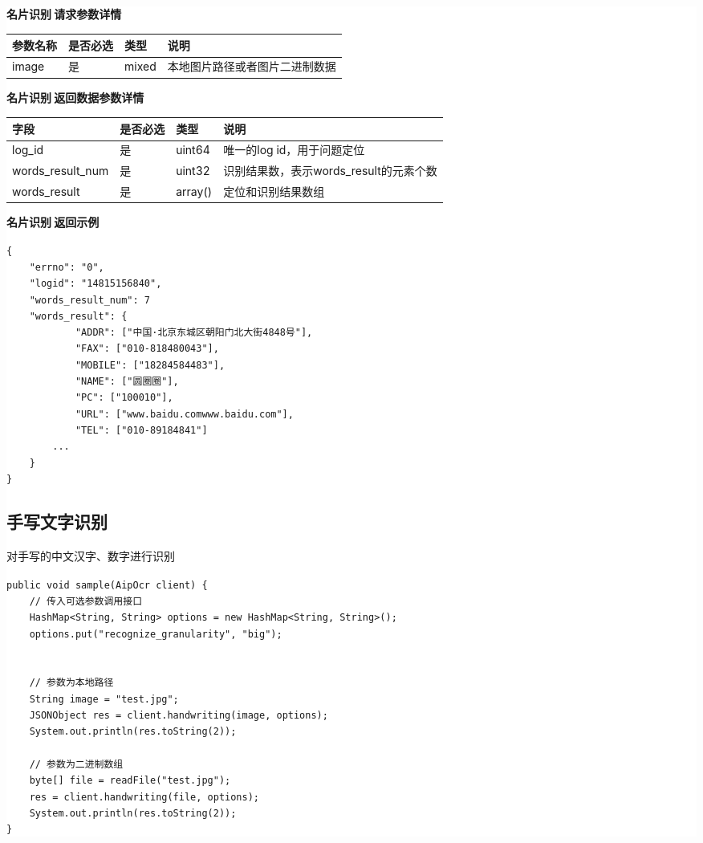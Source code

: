 **名片识别 请求参数详情**

| 参数名称 | 是否必选 | 类型  | 说明                           |
| :------- | :------- | :---- | :----------------------------- |
| image    | 是       | mixed | 本地图片路径或者图片二进制数据 |

**名片识别 返回数据参数详情**

| 字段             | 是否必选 | 类型    | 说明                                   |
| :--------------- | :------- | :------ | :------------------------------------- |
| log_id           | 是       | uint64  | 唯一的log id，用于问题定位             |
| words_result_num | 是       | uint32  | 识别结果数，表示words_result的元素个数 |
| words_result     | 是       | array() | 定位和识别结果数组                     |

**名片识别 返回示例**

```
{
    "errno": "0",
    "logid": "14815156840",
    "words_result_num": 7
    "words_result": {
            "ADDR": ["中国·北京东城区朝阳门北大街4848号"],
            "FAX": ["010-818480043"],
            "MOBILE": ["18284584483"],
            "NAME": ["圆圈圈"],
            "PC": ["100010"],
            "URL": ["www.baidu.comwww.baidu.com"],
            "TEL": ["010-89184841"]
        ...
    }
}
```

## 手写文字识别

对手写的中文汉字、数字进行识别

```
public void sample(AipOcr client) {
    // 传入可选参数调用接口
    HashMap<String, String> options = new HashMap<String, String>();
    options.put("recognize_granularity", "big");
    
    
    // 参数为本地路径
    String image = "test.jpg";
    JSONObject res = client.handwriting(image, options);
    System.out.println(res.toString(2));

    // 参数为二进制数组
    byte[] file = readFile("test.jpg");
    res = client.handwriting(file, options);
    System.out.println(res.toString(2));
}
```
